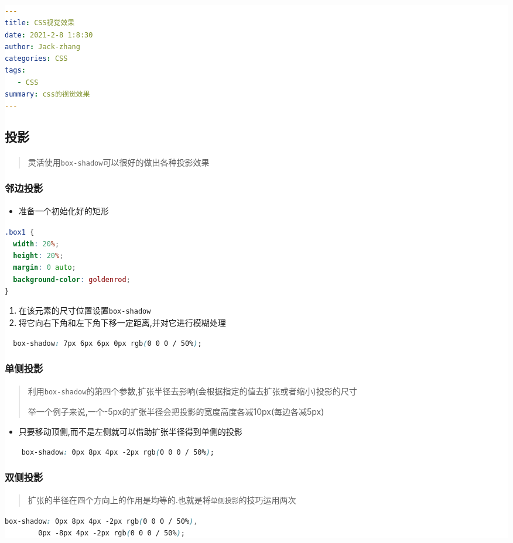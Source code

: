 ```yaml
---
title: CSS视觉效果
date: 2021-2-8 1:8:30
author: Jack-zhang
categories: CSS
tags:
   - CSS
summary: css的视觉效果
---
```


## 投影

> 灵活使用`box-shadow`可以很好的做出各种投影效果

### 邻边投影

* 准备一个初始化好的矩形

```css
.box1 {
  width: 20%;
  height: 20%;
  margin: 0 auto;
  background-color: goldenrod;
}
```

1. 在该元素的尺寸位置设置`box-shadow`
2. 将它向右下角和左下角下移一定距离,并对它进行模糊处理

```css
  box-shadow: 7px 6px 6px 0px rgb(0 0 0 / 50%);
```

### 单侧投影

>利用`box-shadow`的第四个参数,扩张半径去影响(会根据指定的值去扩张或者缩小)投影的尺寸
>
>举一个例子来说,一个-5px的扩张半径会把投影的宽度高度各减10px(每边各减5px)

* 只要移动顶侧,而不是左侧就可以借助扩张半径得到单侧的投影

```css
    box-shadow: 0px 8px 4px -2px rgb(0 0 0 / 50%);
```

### 双侧投影

> 扩张的半径在四个方向上的作用是均等的.也就是将`单侧投影`的技巧运用两次

```css
box-shadow: 0px 8px 4px -2px rgb(0 0 0 / 50%),
        0px -8px 4px -2px rgb(0 0 0 / 50%);
```
